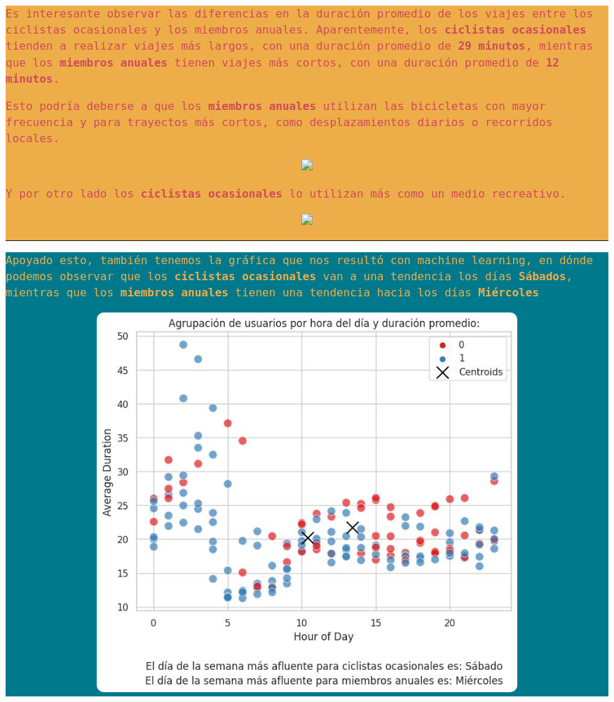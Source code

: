     
</div>

<div style="background-color:#edae49;color:#d1495b;font-family:monospace;font-size:16px;">
    
Es interesante observar las diferencias en la duración promedio de los viajes entre los ciclistas ocasionales y los miembros anuales. Aparentemente, los **ciclistas ocasionales** tienden a realizar viajes más largos, con una duración promedio de **29 minutos**, mientras que los **miembros anuales** tienen viajes más cortos, con una duración promedio de **12 minutos**.
    
Esto podría deberse a que los **miembros anuales** utilizan las bicicletas con mayor frecuencia y para trayectos más cortos, como desplazamientos diarios o recorridos locales.

<div align='center'>
<img src='https://www.eleconomista.com.mx/__export/1644458410672/sites/eleconomista/img/2022/02/09/ciclismo-urbano-cdmx-gilberto-marquina_1.png_1014274486.png' width=400>
</div>

Y por otro lado los **ciclistas ocasionales** lo utilizan más como un medio recreativo.

<div align='center'>
<img src='https://www.lavanguardia.com/files/content_image_mobile_filter/uploads/2020/07/08/5fa919aff2683.jpeg' width=400>
</div>

---
    
</div>

<div style="background-color:#00798c;color:#edae49;font-family:monospace;font-size:16px;">
    
Apoyado esto, también tenemos la gráfica que nos resultó con machine learning, en dónde podemos observar que los **ciclistas ocasionales** van a una tendencia los días **Sábados**, mientras que los **miembros anuales** tienen una tendencia hacia los días **Miércoles**

<div align='center'>
<img src='https://github.com/Cervantes21/Data-Science-Portafolio-Python-/blob/main/images/17_clustering_of_hours_and_duration.jpg?raw=true' width=600 style='border-radius: 10px;'>
</div>